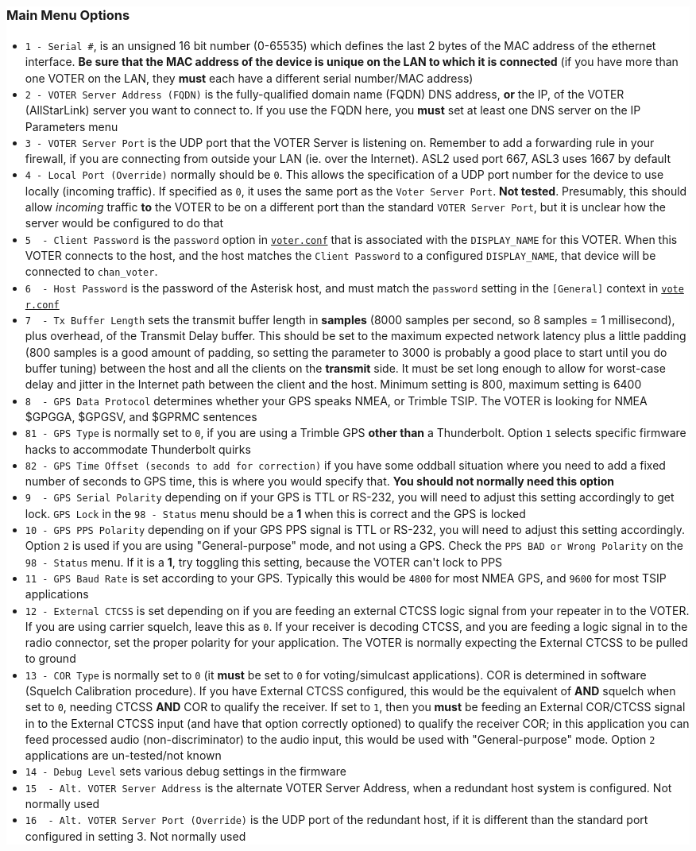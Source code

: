 
### Main Menu Options

* `1 - Serial #`, is an unsigned 16 bit number (0-65535) which defines the last 2 bytes of the MAC address of the ethernet interface. **Be sure that the MAC address of the device is unique on the LAN to which it is connected** (if you have more than one VOTER on the LAN, they **must** each have a different serial number/MAC address)
* `2 - VOTER Server Address (FQDN)` is the fully-qualified domain name (FQDN) DNS address, **or** the IP, of the VOTER (AllStarLink) server you want to connect to. If you use the FQDN here, you **must** set at least one DNS server on the IP Parameters menu
* `3 - VOTER Server Port` is the UDP port that the VOTER Server is listening on. Remember to add a forwarding rule in your firewall, if you are connecting from outside your LAN (ie. over the Internet). ASL2 used port 667, ASL3 uses 1667 by default
* `4 - Local Port (Override)` normally should be `0`. This allows the specification of a UDP port number for the device to use locally (incoming traffic). If specified as `0`, it uses the same port as the `Voter Server Port`. **Not tested**. Presumably, this should allow *incoming* traffic **to** the VOTER to be on a different port than the standard `VOTER Server Port`, but it is unclear how the server would be configured to do that
* `5  - Client Password` is the `password` option in [`voter.conf`](../config/voter_conf.md) that is associated with the `DISPLAY_NAME` for this VOTER. When this VOTER connects to the host, and the host matches the `Client Password` to a configured `DISPLAY_NAME`, that device will be connected to `chan_voter`.
* `6  - Host Password` is the password of the Asterisk host, and must match the `password` setting in the `[General]` context in [`voter.conf`](../config/voter_conf.md)
* `7  - Tx Buffer Length` sets the transmit buffer length in **samples** (8000 samples per second, so 8 samples = 1 millisecond), plus overhead, of the Transmit Delay buffer. This should be set to the maximum expected network latency plus a little padding (800 samples is a good amount of padding, so setting the parameter to 3000 is probably a good place to start until you do buffer tuning) between the host and all the clients on the **transmit** side. It must be set long enough to allow for worst-case delay and jitter in the Internet path between the client and the host. Minimum setting is 800, maximum setting is 6400
* `8  - GPS Data Protocol` determines whether your GPS speaks NMEA, or Trimble TSIP. The VOTER is looking for NMEA $GPGGA, $GPGSV, and $GPRMC sentences
* `81 - GPS Type` is normally set to `0`, if you are using a Trimble GPS **other than** a Thunderbolt. Option `1` selects specific firmware hacks to accommodate Thunderbolt quirks
* `82 - GPS Time Offset (seconds to add for correction)` if you have some oddball situation where you need to add a fixed number of seconds to GPS time, this is where you would specify that. **You should not normally need this option** 
* `9  - GPS Serial Polarity` depending on if your GPS is TTL or RS-232, you will need to adjust this setting accordingly to get lock. `GPS Lock` in the `98 - Status` menu should be a **1** when this is correct and the GPS is locked
* `10 - GPS PPS Polarity` depending on if your GPS PPS signal is TTL or RS-232, you will need to adjust this setting accordingly. Option `2` is used if you are using "General-purpose" mode, and not using a GPS. Check the `PPS BAD or Wrong Polarity` on the `98 - Status` menu. If it is a **1**, try toggling this setting, because the VOTER can't lock to PPS
* `11 - GPS Baud Rate` is set according to your GPS. Typically this would be `4800` for most NMEA GPS, and `9600` for most TSIP applications
* `12 - External CTCSS` is set depending on if you are feeding an external CTCSS logic signal from your repeater in to the VOTER. If you are using carrier squelch, leave this as `0`. If your receiver is decoding CTCSS, and you are feeding a logic signal in to the radio connector, set the proper polarity for your application. The VOTER is normally expecting the External CTCSS to be pulled to ground
* `13 - COR Type` is normally set to `0` (it **must** be set to `0` for voting/simulcast applications). COR is determined in software (Squelch Calibration procedure). If you have External CTCSS configured, this would be the equivalent of **AND** squelch when set to `0`, needing CTCSS **AND** COR to qualify the receiver. If set to `1`, then you **must** be feeding an External COR/CTCSS signal in to the External CTCSS input (and have that option correctly optioned) to qualify the receiver COR; in this application you can feed processed audio (non-discriminator) to the audio input, this would be used with "General-purpose" mode. Option `2` applications are un-tested/not known
* `14 - Debug Level` sets various debug settings in the firmware
* `15  - Alt. VOTER Server Address` is the alternate VOTER Server Address, when a redundant host system is configured. Not normally used
* `16  - Alt. VOTER Server Port (Override)` is the UDP port of the redundant host, if it is different than the standard port configured in setting 3. Not normally used